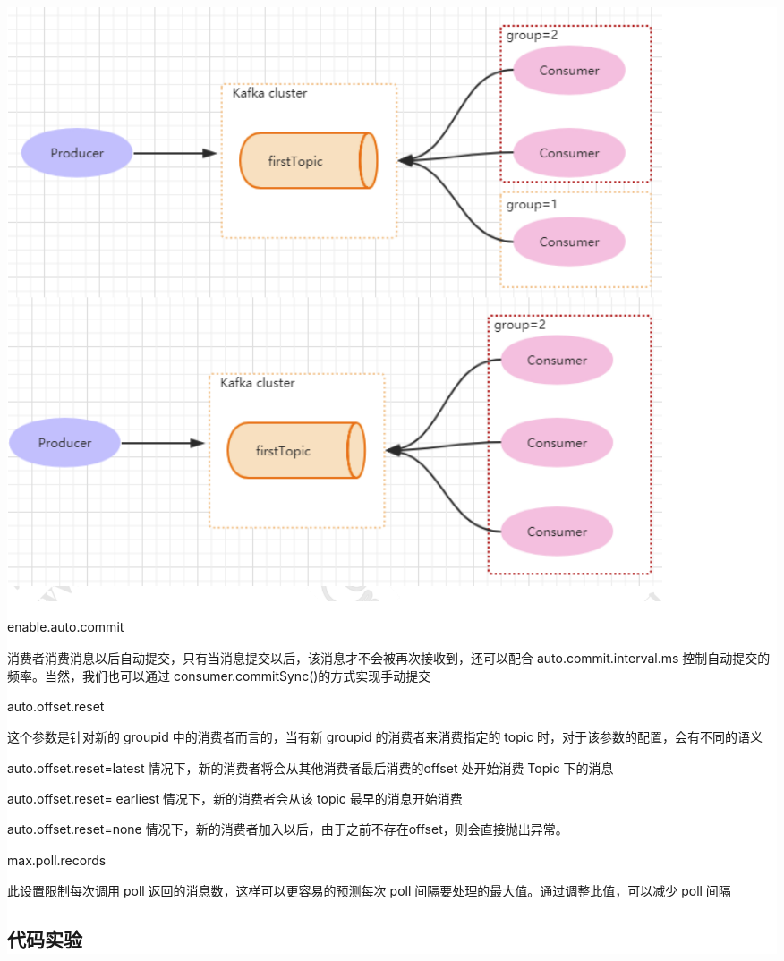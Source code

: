   ![](https://raw.githubusercontent.com/qiuyadongsite/qiuyadongsite.github.io/master/_posts/images/kafka005.png)

  enable.auto.commit

消费者消费消息以后自动提交，只有当消息提交以后，该消息才不会被再次接收到，还可以配合 auto.commit.interval.ms 控制自动提交的频率。当然，我们也可以通过 consumer.commitSync()的方式实现手动提交

auto.offset.reset

这个参数是针对新的 groupid 中的消费者而言的，当有新 groupid 的消费者来消费指定的 topic 时，对于该参数的配置，会有不同的语义

auto.offset.reset=latest    情况下，新的消费者将会从其他消费者最后消费的offset 处开始消费 Topic 下的消息

auto.offset.reset= earliest 情况下，新的消费者会从该 topic 最早的消息开始消费

auto.offset.reset=none      情况下，新的消费者加入以后，由于之前不存在offset，则会直接抛出异常。

max.poll.records

此设置限制每次调用 poll 返回的消息数，这样可以更容易的预测每次 poll 间隔要处理的最大值。通过调整此值，可以减少 poll 间隔

## 代码实验

